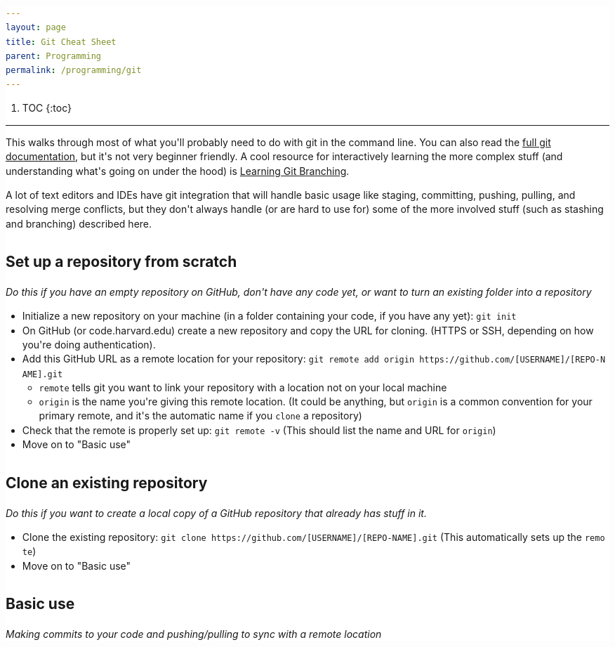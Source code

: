 ```yaml
---
layout: page
title: Git Cheat Sheet
parent: Programming
permalink: /programming/git
---
```


1. TOC
{:toc}

---


This walks through most of what you'll probably need to do with git in the command line. You can also read the [full git documentation](https://git-scm.com/doc), but it's not very beginner friendly. A cool resource for interactively learning the more complex stuff (and understanding what's going on under the hood) is [Learning Git Branching](https://learngitbranching.js.org/).

A lot of text editors and IDEs have git integration that will handle basic usage like staging, committing, pushing, pulling, and resolving merge conflicts, but they don't always handle (or are hard to use for) some of the more involved stuff (such as stashing and branching) described here.

## Set up a repository from scratch

*Do this if you have an empty repository on GitHub, don't have any code yet, or want to turn an existing folder into a repository*

- Initialize a new repository on your machine (in a folder containing your code, if you have any yet): `git init`
- On GitHub (or code.harvard.edu) create a new repository and copy the URL for cloning. (HTTPS or SSH, depending on how you're doing authentication).
- Add this GitHub URL as a remote location for your repository: `git remote add origin https://github.com/[USERNAME]/[REPO-NAME].git`
  - `remote` tells git you want to link your repository with a location not on your local machine
  - `origin` is the name you're giving this remote location. (It could be anything, but `origin` is a common convention for your primary remote, and it's the automatic name if you `clone` a repository)
- Check that the remote is properly set up: `git remote -v` (This should list the name and URL for `origin`)
- Move on to "Basic use"

## Clone an existing repository

*Do this if you want to create a local copy of a GitHub repository that already has stuff in it.*

- Clone the existing repository: `git clone https://github.com/[USERNAME]/[REPO-NAME].git` (This automatically sets up the `remote`)
- Move on to "Basic use"

## Basic use

*Making commits to your code and pushing/pulling to sync with a remote location*
